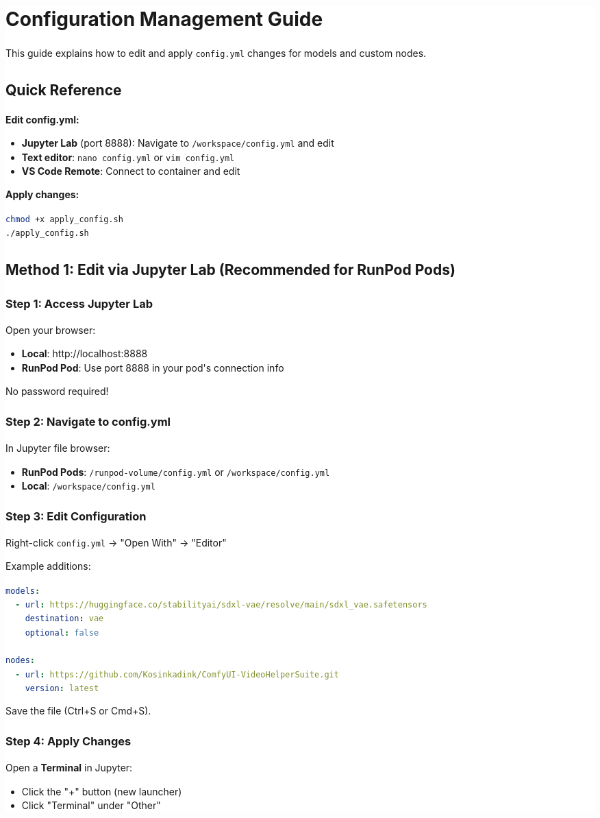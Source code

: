 # Configuration Management Guide

This guide explains how to edit and apply `config.yml` changes for models and custom nodes.

## Quick Reference

**Edit config.yml:**
- **Jupyter Lab** (port 8888): Navigate to `/workspace/config.yml` and edit
- **Text editor**: `nano config.yml` or `vim config.yml`
- **VS Code Remote**: Connect to container and edit

**Apply changes:**
```bash
chmod +x apply_config.sh
./apply_config.sh
```

## Method 1: Edit via Jupyter Lab (Recommended for RunPod Pods)

### Step 1: Access Jupyter Lab
Open your browser:
- **Local**: http://localhost:8888
- **RunPod Pod**: Use port 8888 in your pod's connection info

No password required!

### Step 2: Navigate to config.yml
In Jupyter file browser:
- **RunPod Pods**: `/runpod-volume/config.yml` or `/workspace/config.yml`
- **Local**: `/workspace/config.yml`

### Step 3: Edit Configuration
Right-click `config.yml` → "Open With" → "Editor"

Example additions:
```yaml
models:
  - url: https://huggingface.co/stabilityai/sdxl-vae/resolve/main/sdxl_vae.safetensors
    destination: vae
    optional: false

nodes:
  - url: https://github.com/Kosinkadink/ComfyUI-VideoHelperSuite.git
    version: latest
```

Save the file (Ctrl+S or Cmd+S).

### Step 4: Apply Changes
Open a **Terminal** in Jupyter:
- Click the "+" button (new launcher)
- Click "Terminal" under "Other"

